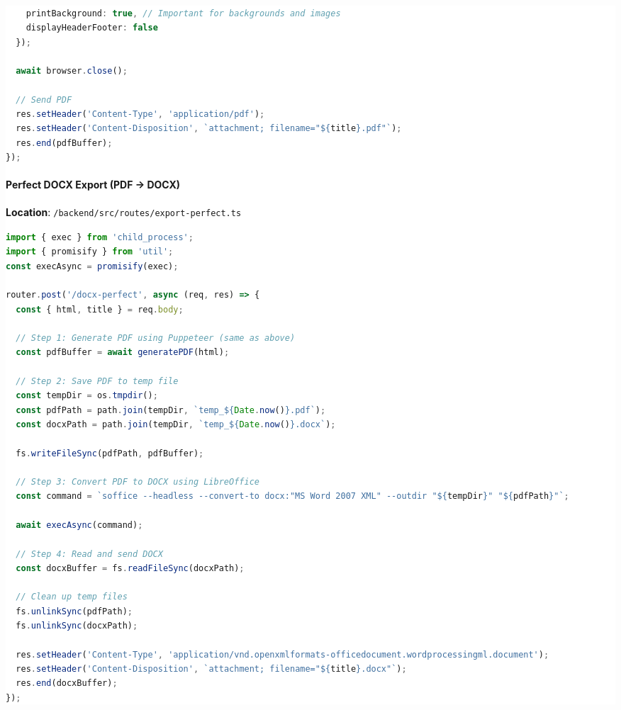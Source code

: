 ```typescript
    printBackground: true, // Important for backgrounds and images
    displayHeaderFooter: false
  });
  
  await browser.close();
  
  // Send PDF
  res.setHeader('Content-Type', 'application/pdf');
  res.setHeader('Content-Disposition', `attachment; filename="${title}.pdf"`);
  res.end(pdfBuffer);
});
```

#### Perfect DOCX Export (PDF → DOCX)
**Location**: `/backend/src/routes/export-perfect.ts`

```typescript
import { exec } from 'child_process';
import { promisify } from 'util';
const execAsync = promisify(exec);

router.post('/docx-perfect', async (req, res) => {
  const { html, title } = req.body;
  
  // Step 1: Generate PDF using Puppeteer (same as above)
  const pdfBuffer = await generatePDF(html);
  
  // Step 2: Save PDF to temp file
  const tempDir = os.tmpdir();
  const pdfPath = path.join(tempDir, `temp_${Date.now()}.pdf`);
  const docxPath = path.join(tempDir, `temp_${Date.now()}.docx`);
  
  fs.writeFileSync(pdfPath, pdfBuffer);
  
  // Step 3: Convert PDF to DOCX using LibreOffice
  const command = `soffice --headless --convert-to docx:"MS Word 2007 XML" --outdir "${tempDir}" "${pdfPath}"`;
  
  await execAsync(command);
  
  // Step 4: Read and send DOCX
  const docxBuffer = fs.readFileSync(docxPath);
  
  // Clean up temp files
  fs.unlinkSync(pdfPath);
  fs.unlinkSync(docxPath);
  
  res.setHeader('Content-Type', 'application/vnd.openxmlformats-officedocument.wordprocessingml.document');
  res.setHeader('Content-Disposition', `attachment; filename="${title}.docx"`);
  res.end(docxBuffer);
});
```
